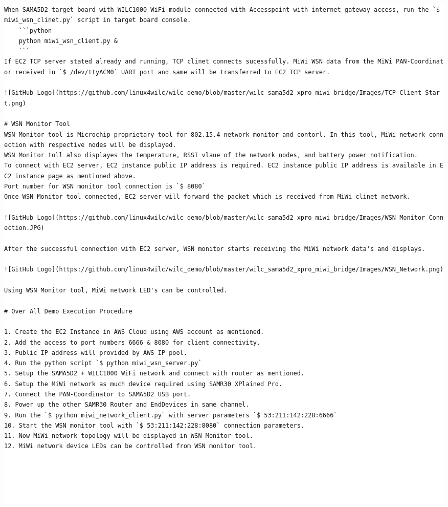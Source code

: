    ```   
When SAMA5D2 target board with WILC1000 WiFi module connected with Accesspoint with internet gateway access, run the `$ miwi_wsn_clinet.py` script in target board console.
       ```python
       python miwi_wsn_client.py &
       ```
If EC2 TCP server stated already and running, TCP clinet connects sucessfully. MiWi WSN data from the MiWi PAN-Coordinator received in `$ /dev/ttyACM0` UART port and same will be transferred to EC2 TCP server. 

   ![GitHub Logo](https://github.com/linux4wilc/wilc_demo/blob/master/wilc_sama5d2_xpro_miwi_bridge/Images/TCP_Client_Start.png)

# WSN Monitor Tool
WSN Monitor tool is Microchip proprietary tool for 802.15.4 network monitor and contorl. In this tool, MiWi network connection with respective nodes will be displayed.
WSN Monitor toll also displayes the temperature, RSSI vlaue of the network nodes, and battery power notification.
To connect with EC2 server, EC2 instance public IP address is required. EC2 instance public IP address is available in EC2 instance page as mentioned above.
Port number for WSN monitor tool connection is `$ 8080` 
Once WSN Monitor tool connected, EC2 server will forward the packet which is received from MiWi clinet network.

  ![GitHub Logo](https://github.com/linux4wilc/wilc_demo/blob/master/wilc_sama5d2_xpro_miwi_bridge/Images/WSN_Monitor_Connection.JPG)

After the successful connection with EC2 server, WSN monitor starts receiving the MiWi network data's and displays.

  ![GitHub Logo](https://github.com/linux4wilc/wilc_demo/blob/master/wilc_sama5d2_xpro_miwi_bridge/Images/WSN_Network.png)

Using WSN Monitor tool, MiWi network LED's can be controlled. 

# Over All Demo Execution Procedure

1. Create the EC2 Instance in AWS Cloud using AWS account as mentioned.
2. Add the access to port numbers 6666 & 8080 for client connectivity.
3. Public IP address will provided by AWS IP pool.
4. Run the python script `$ python miwi_wsn_server.py`
5. Setup the SAMA5D2 + WILC1000 WiFi network and connect with router as mentioned.
6. Setup the MiWi network as much device required using SAMR30 XPlained Pro.
7. Connect the PAN-Coordinator to SAMA5D2 USB port.
8. Power up the other SAMR30 Router and EndDevices in same channel.
9. Run the `$ python miwi_network_client.py` with server parameters `$ 53:211:142:228:6666`
10. Start the WSN monitor tool with `$ 53:211:142:228:8080` connection parameters.
11. Now MiWi network topology will be displayed in WSN Monitor tool.
12. MiWi network device LEDs can be controlled from WSN monitor tool.





